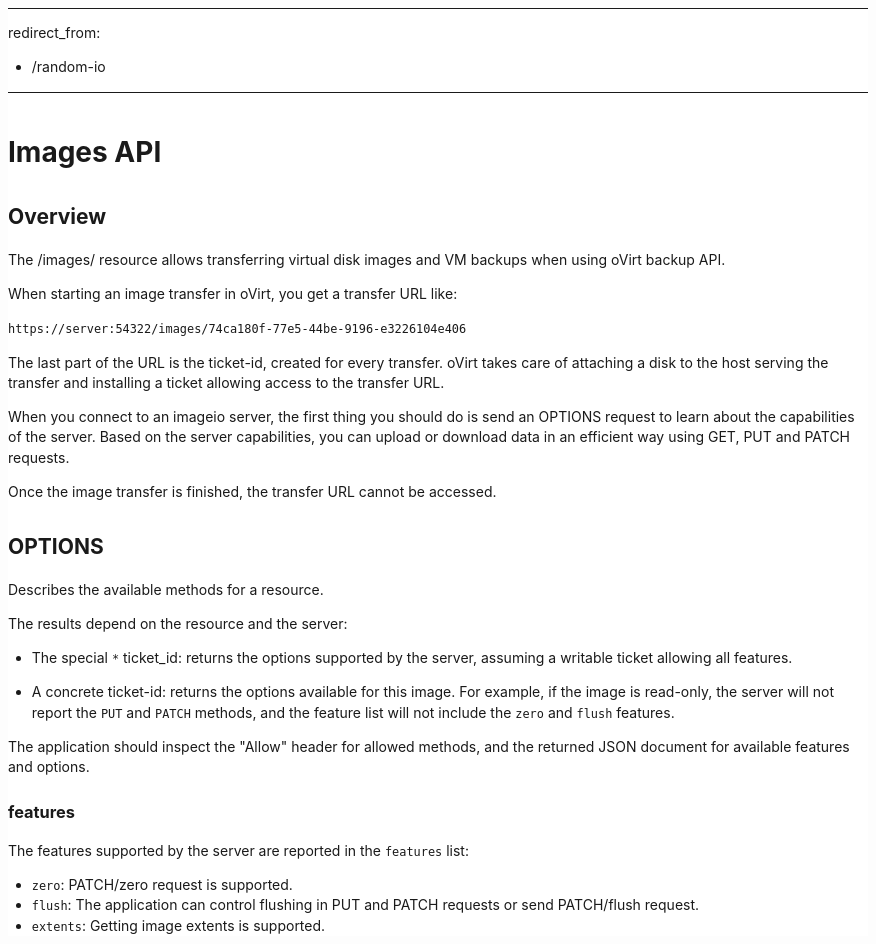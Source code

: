 

---
redirect_from:
  - /random-io
---
# Images API

## Overview

The /images/ resource allows transferring virtual disk images and
VM backups when using oVirt backup API.

When starting an image transfer in oVirt, you get a transfer URL like:

    https://server:54322/images/74ca180f-77e5-44be-9196-e3226104e406

The last part of the URL is the ticket-id, created for every transfer.
oVirt takes care of attaching a disk to the host serving the transfer
and installing a ticket allowing access to the transfer URL.

When you connect to an imageio server, the first thing you should do is
send an OPTIONS request to learn about the capabilities of the server.
Based on the server capabilities, you can upload or download data in an
efficient way using GET, PUT and PATCH requests.

Once the image transfer is finished, the transfer URL cannot be
accessed.

## OPTIONS

Describes the available methods for a resource.

The results depend on the resource and the server:

- The special `*` ticket_id: returns the options supported by the
  server, assuming a writable ticket allowing all features.

- A concrete ticket-id: returns the options available for this image.
  For example, if the image is read-only, the server will not report the
  `PUT` and `PATCH` methods, and the feature list will not include
  the `zero` and `flush` features.

The application should inspect the "Allow" header for allowed methods,
and the returned JSON document for available features and options.

### features

The features supported by the server are reported in the `features`
list:

- `zero`: PATCH/zero request is supported.
- `flush`: The application can control flushing in PUT and PATCH
  requests or send PATCH/flush request.
- `extents`: Getting image extents is supported.

